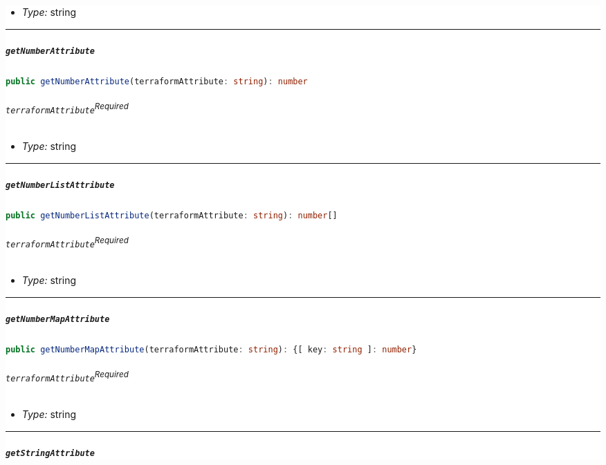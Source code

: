 - *Type:* string

---

##### `getNumberAttribute` <a name="getNumberAttribute" id="@cdktf/provider-kubernetes.env.EnvEnvOutputReference.getNumberAttribute"></a>

```typescript
public getNumberAttribute(terraformAttribute: string): number
```

###### `terraformAttribute`<sup>Required</sup> <a name="terraformAttribute" id="@cdktf/provider-kubernetes.env.EnvEnvOutputReference.getNumberAttribute.parameter.terraformAttribute"></a>

- *Type:* string

---

##### `getNumberListAttribute` <a name="getNumberListAttribute" id="@cdktf/provider-kubernetes.env.EnvEnvOutputReference.getNumberListAttribute"></a>

```typescript
public getNumberListAttribute(terraformAttribute: string): number[]
```

###### `terraformAttribute`<sup>Required</sup> <a name="terraformAttribute" id="@cdktf/provider-kubernetes.env.EnvEnvOutputReference.getNumberListAttribute.parameter.terraformAttribute"></a>

- *Type:* string

---

##### `getNumberMapAttribute` <a name="getNumberMapAttribute" id="@cdktf/provider-kubernetes.env.EnvEnvOutputReference.getNumberMapAttribute"></a>

```typescript
public getNumberMapAttribute(terraformAttribute: string): {[ key: string ]: number}
```

###### `terraformAttribute`<sup>Required</sup> <a name="terraformAttribute" id="@cdktf/provider-kubernetes.env.EnvEnvOutputReference.getNumberMapAttribute.parameter.terraformAttribute"></a>

- *Type:* string

---

##### `getStringAttribute` <a name="getStringAttribute" id="@cdktf/provider-kubernetes.env.EnvEnvOutputReference.getStringAttribute"></a>
